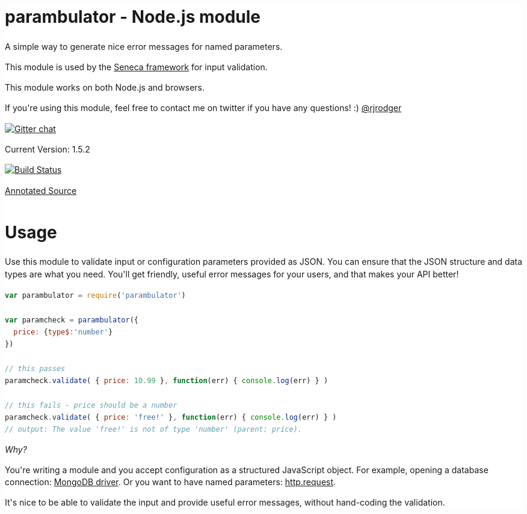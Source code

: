 # parambulator - Node.js module


A simple way to generate nice error messages for named parameters.

This module is used by the <a href="http://senecajs.org">Seneca framework</a> for input validation.

This module works on both Node.js and browsers.

If you're using this module, feel free to contact me on twitter if you
have any questions! :) [@rjrodger](http://twitter.com/rjrodger)

[![Gitter chat](https://badges.gitter.im/rjrodger/parambulator.png)](https://gitter.im/rjrodger/parambulator)

Current Version: 1.5.2

[![Build Status](https://travis-ci.org/rjrodger/parambulator.png?branch=master)](https://travis-ci.org/rjrodger/parambulator)

[Annotated Source](http://rjrodger.github.io/parambulator/doc/parambulator.html)


# Usage

Use this module to validate input or configuration parameters provided
as JSON. You can ensure that the JSON structure and data types are
what you need. You'll get friendly, useful error messages for your
users, and that makes your API better!

```javascript
var parambulator = require('parambulator')

var paramcheck = parambulator({ 
  price: {type$:'number'}
})

// this passes
paramcheck.validate( { price: 10.99 }, function(err) { console.log(err) } )

// this fails - price should be a number
paramcheck.validate( { price: 'free!' }, function(err) { console.log(err) } )
// output: The value 'free!' is not of type 'number' (parent: price). 
```

_Why?_

You're writing a module and you accept configuration as a structured
JavaScript object. For example, opening a database connection:
[MongoDB driver](http://mongodb.github.com/node-mongodb-native/api-generated/server.html). Or
you want to have named parameters:
[http.request](http://nodejs.org/api/http.html#http_http_request_options_callback).

It's nice to be able to validate the input and provide useful error messages, without hand-coding the validation.
